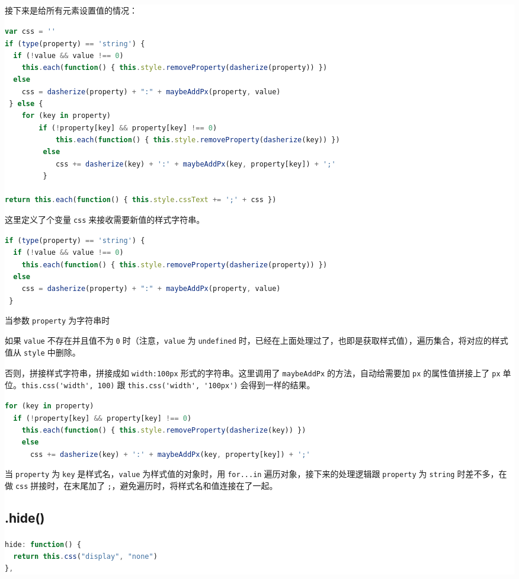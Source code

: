 接下来是给所有元素设置值的情况：

```javascript
var css = ''
if (type(property) == 'string') {
  if (!value && value !== 0)
    this.each(function() { this.style.removeProperty(dasherize(property)) })
  else
    css = dasherize(property) + ":" + maybeAddPx(property, value)
 } else {
    for (key in property)
        if (!property[key] && property[key] !== 0)
            this.each(function() { this.style.removeProperty(dasherize(key)) })
         else
            css += dasherize(key) + ':' + maybeAddPx(key, property[key]) + ';'
         }

return this.each(function() { this.style.cssText += ';' + css })
```

这里定义了个变量 `css` 来接收需要新值的样式字符串。

```javascript
if (type(property) == 'string') {
  if (!value && value !== 0)
    this.each(function() { this.style.removeProperty(dasherize(property)) })
  else
    css = dasherize(property) + ":" + maybeAddPx(property, value)
 }
```

当参数 `property` 为字符串时

如果 `value` 不存在并且值不为 `0` 时（注意，`value` 为 `undefined` 时，已经在上面处理过了，也即是获取样式值），遍历集合，将对应的样式值从 `style` 中删除。

否则，拼接样式字符串，拼接成如 `width:100px` 形式的字符串。这里调用了 `maybeAddPx` 的方法，自动给需要加 `px` 的属性值拼接上了 `px` 单位。`this.css('width', 100)` 跟 `this.css('width', '100px')` 会得到一样的结果。

```javascript
for (key in property)
  if (!property[key] && property[key] !== 0)
    this.each(function() { this.style.removeProperty(dasherize(key)) })
    else
      css += dasherize(key) + ':' + maybeAddPx(key, property[key]) + ';'
```

当 `property` 为 `key` 是样式名，`value` 为样式值的对象时，用 `for...in` 遍历对象，接下来的处理逻辑跟 `property` 为 `string` 时差不多，在做 `css` 拼接时，在末尾加了 `;`，避免遍历时，将样式名和值连接在了一起。

## .hide()

```javascript
hide: function() {
  return this.css("display", "none")
},
```
